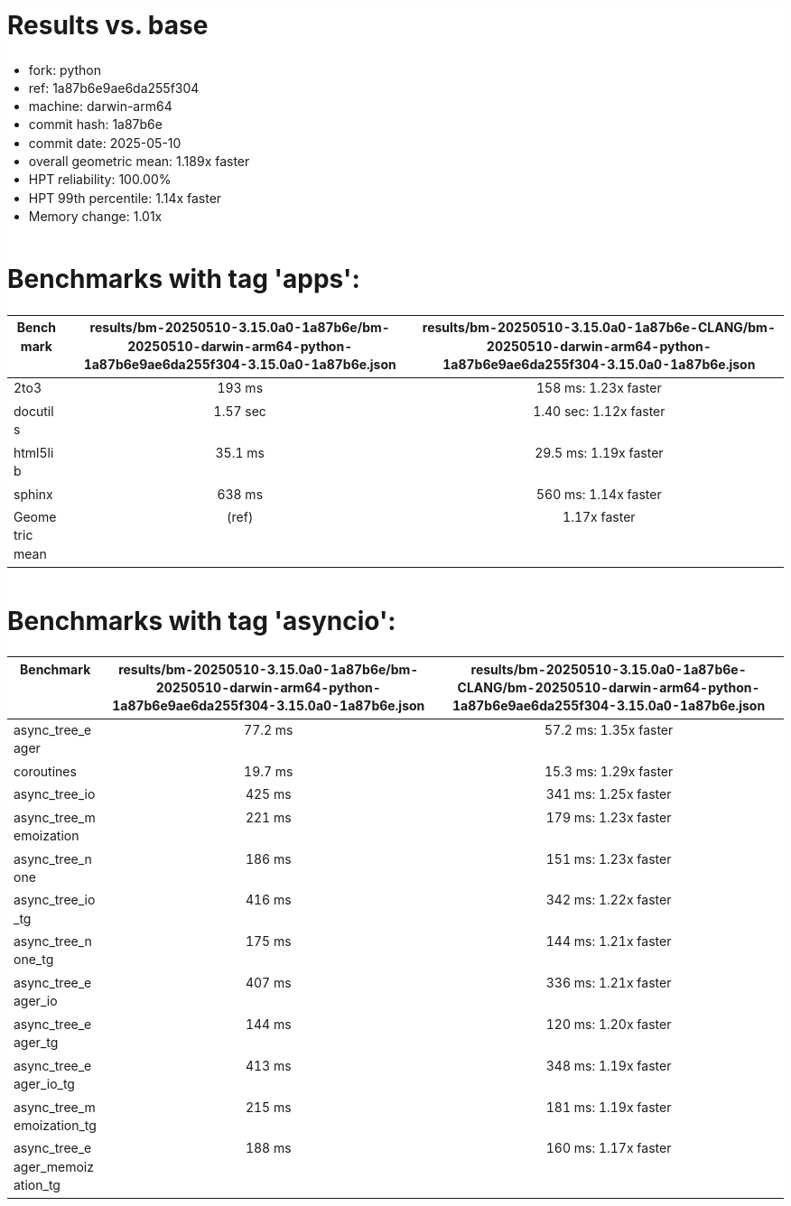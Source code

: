 # Results vs. base

- fork: python
- ref: 1a87b6e9ae6da255f304
- machine: darwin-arm64
- commit hash: 1a87b6e
- commit date: 2025-05-10
- overall geometric mean: 1.189x faster
- HPT reliability: 100.00%
- HPT 99th percentile: 1.14x faster
- Memory change: 1.01x

Benchmarks with tag 'apps':
===========================

| Benchmark      | results/bm-20250510-3.15.0a0-1a87b6e/bm-20250510-darwin-arm64-python-1a87b6e9ae6da255f304-3.15.0a0-1a87b6e.json | results/bm-20250510-3.15.0a0-1a87b6e-CLANG/bm-20250510-darwin-arm64-python-1a87b6e9ae6da255f304-3.15.0a0-1a87b6e.json |
|----------------|:---------------------------------------------------------------------------------------------------------------:|:---------------------------------------------------------------------------------------------------------------------:|
| 2to3           | 193 ms                                                                                                          | 158 ms: 1.23x faster                                                                                                  |
| docutils       | 1.57 sec                                                                                                        | 1.40 sec: 1.12x faster                                                                                                |
| html5lib       | 35.1 ms                                                                                                         | 29.5 ms: 1.19x faster                                                                                                 |
| sphinx         | 638 ms                                                                                                          | 560 ms: 1.14x faster                                                                                                  |
| Geometric mean | (ref)                                                                                                           | 1.17x faster                                                                                                          |

Benchmarks with tag 'asyncio':
==============================

| Benchmark                        | results/bm-20250510-3.15.0a0-1a87b6e/bm-20250510-darwin-arm64-python-1a87b6e9ae6da255f304-3.15.0a0-1a87b6e.json | results/bm-20250510-3.15.0a0-1a87b6e-CLANG/bm-20250510-darwin-arm64-python-1a87b6e9ae6da255f304-3.15.0a0-1a87b6e.json |
|----------------------------------|:---------------------------------------------------------------------------------------------------------------:|:---------------------------------------------------------------------------------------------------------------------:|
| async_tree_eager                 | 77.2 ms                                                                                                         | 57.2 ms: 1.35x faster                                                                                                 |
| coroutines                       | 19.7 ms                                                                                                         | 15.3 ms: 1.29x faster                                                                                                 |
| async_tree_io                    | 425 ms                                                                                                          | 341 ms: 1.25x faster                                                                                                  |
| async_tree_memoization           | 221 ms                                                                                                          | 179 ms: 1.23x faster                                                                                                  |
| async_tree_none                  | 186 ms                                                                                                          | 151 ms: 1.23x faster                                                                                                  |
| async_tree_io_tg                 | 416 ms                                                                                                          | 342 ms: 1.22x faster                                                                                                  |
| async_tree_none_tg               | 175 ms                                                                                                          | 144 ms: 1.21x faster                                                                                                  |
| async_tree_eager_io              | 407 ms                                                                                                          | 336 ms: 1.21x faster                                                                                                  |
| async_tree_eager_tg              | 144 ms                                                                                                          | 120 ms: 1.20x faster                                                                                                  |
| async_tree_eager_io_tg           | 413 ms                                                                                                          | 348 ms: 1.19x faster                                                                                                  |
| async_tree_memoization_tg        | 215 ms                                                                                                          | 181 ms: 1.19x faster                                                                                                  |
| async_tree_eager_memoization_tg  | 188 ms                                                                                                          | 160 ms: 1.17x faster                                                                                                  |